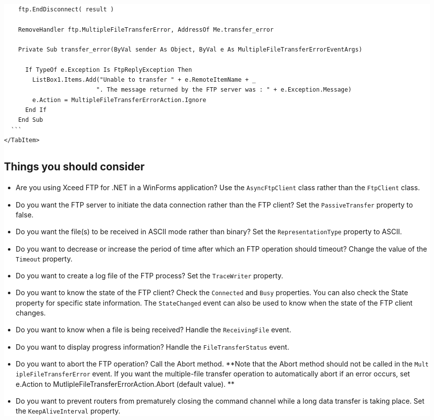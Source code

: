         ftp.EndDisconnect( result )

        RemoveHandler ftp.MultipleFileTransferError, AddressOf Me.transfer_error

        Private Sub transfer_error(ByVal sender As Object, ByVal e As MultipleFileTransferErrorEventArgs)

          If TypeOf e.Exception Is FtpReplyException Then
            ListBox1.Items.Add("Unable to transfer " + e.RemoteItemName + _
                              ". The message returned by the FTP server was : " + e.Exception.Message)
            e.Action = MultipleFileTransferErrorAction.Ignore
          End If
        End Sub
      ```
    </TabItem>
</Tabs>

## Things you should consider
- Are you using Xceed FTP for .NET in a WinForms application? Use the `AsyncFtpClient` class rather than the `FtpClient` class. 

- Do you want the FTP server to initiate the data connection rather than the FTP client? Set the `PassiveTransfer` property to false. 

- Do you want the file(s) to be received in ASCII mode rather than binary? Set the `RepresentationType` property to ASCII. 

- Do you want to decrease or increase the period of time after which an FTP operation should timeout? Change the value of the `Timeout` property. 

- Do you want to create a log file of the FTP process? Set the `TraceWriter` property. 

- Do you want to know the state of the FTP client? Check the `Connected` and `Busy` properties. You can also check the State property for specific state information. The `StateChanged` event can also be used to know when the state of the FTP client changes. 

- Do you want to know when a file is being received? Handle the `ReceivingFile` event. 

- Do you want to display progress information? Handle the `FileTransferStatus` event. 

- Do you want to abort the FTP operation? Call the Abort method. **Note that the Abort method should not be called in the `MultipleFileTransferError` event. If you want the multiple-file transfer operation to automatically abort if an error occurs, set e.Action to MutlipleFileTransferErrorAction.Abort (default value). **

- Do you want to prevent routers from prematurely closing the command channel while a long data transfer is taking place. Set the `KeepAliveInterval` property.